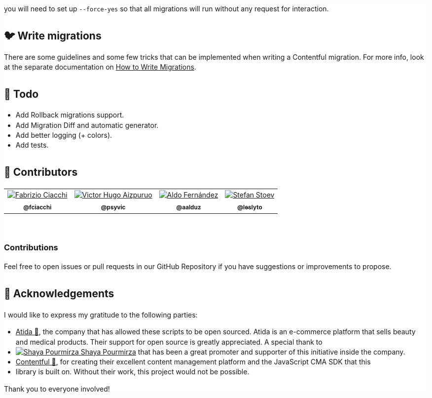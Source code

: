 you will need to set up `--force-yes` so that all migrations will run without any request for interaction.

## 🐦 Write migrations

There are some guidelines and some few tricks that can be implemented when writing a Contentful migration. For more
info, look at the separate documentation on [How to Write Migrations](README-migrations.md).

## 📅 Todo

* Add Rollback migrations support.
* Add Migration Diff and automatic generator.
* Add better logging (+ colors).
* Add tests.

## 👾 Contributors

<table>
  <tr>
    <td align="center"><a href="https://github.com/fciacchi"><img src="https://images.weserv.nl/?url=avatars.githubusercontent.com/u/58506?v=4&h=100&w=100&fit=cover&mask=circle&maxage=7d" width="100px;" alt="Fabrizio Ciacchi" /><br /><sub><b>@fciacchi</b></sub></a><br /></td>
    <td align="center"><a href="https://github.com/psyvic"><img src="https://images.weserv.nl/?url=avatars.githubusercontent.com/u/29251597?v=4&h=100&w=100&fit=cover&mask=circle&maxage=7d" width="100px;" alt="Victor Hugo Aizpuruo" /><br /><sub><b>@psyvic</b></sub></a><br /></td>
    <td align="center"><a href="https://github.com/aalduz"><img src="https://images.weserv.nl/?url=avatars.githubusercontent.com/u/11409770?v=4&h=100&w=100&fit=cover&mask=circle&maxage=7d" width="100px;" alt="Aldo Fernández" /><br /><sub><b>@aalduz</b></sub></a><br /></td>
    <td align="center"><a href="https://github.com/leslyto"><img src="https://images.weserv.nl/?url=avatars.githubusercontent.com/u/4264812?v=4&h=100&w=100&fit=cover&mask=circle&maxage=7d" width="100px;" alt="Stefan Stoev" /><br /><sub><b>@leslyto</b></sub></a><br /></td>
  </tr>
</table>
<br />

### Contributions
Feel free to open issues or pull requests in our GitHub Repository if you have suggestions or improvements to propose.

## 🎩 Acknowledgements

I would like to express my gratitude to the following parties:

- [Atida 🔗](https://www.atida.com/), the company that has allowed these scripts to be open sourced. Atida is an e-commerce platform that
sells beauty and medical products. Their support for open source is greatly appreciated. A special thank to
- <a href="https://github.com/shoopi"><img src="https://images.weserv.nl/?url=avatars.githubusercontent.com/u/1385372?v=4&h=16&w=16&fit=cover&mask=circle&maxage=7d" width="16px;" alt="Shaya Pourmirza" /> Shaya Pourmirza</a>
that has been a great promoter and supporter of this initiative inside the company.
- [Contentful 🔗](https://www.contentful.com/), for creating their excellent content management platform and the JavaScript CMA SDK that this
- library is built on. Without their work, this project would not be possible.

Thank you to everyone involved!
